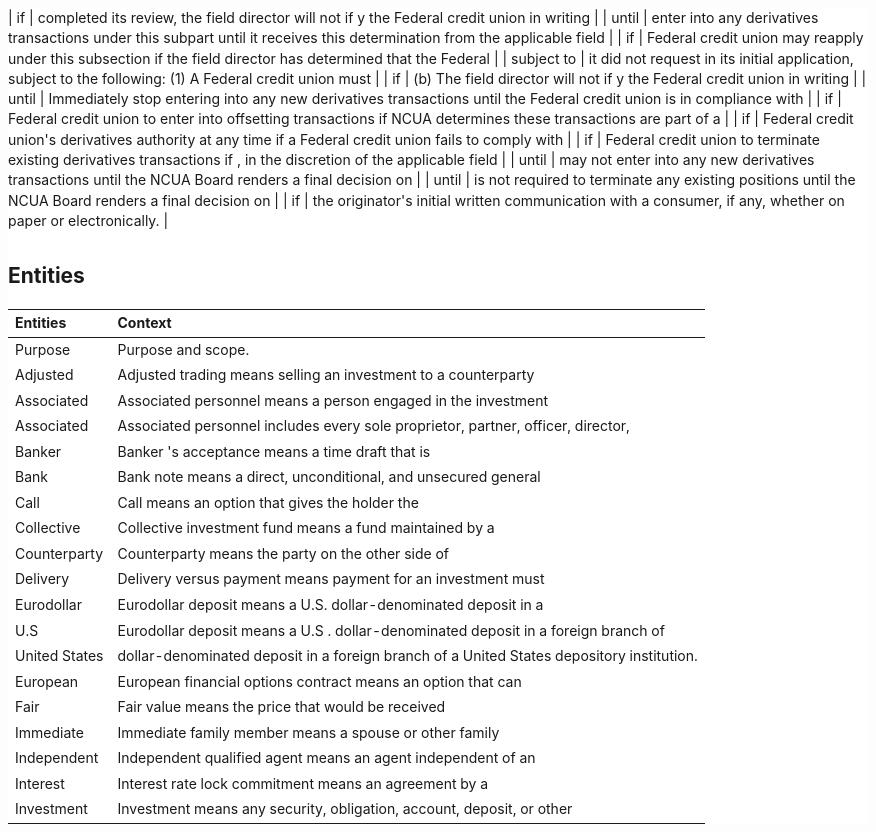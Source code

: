 | if          | completed its review, the field director will not if y the Federal credit union in writing                                              |
| until       | enter into any derivatives transactions under this subpart until it receives this determination from the applicable field               |
| if          | Federal credit union may reapply under this subsection if the field director has determined that the Federal                            |
| subject to  | it did not request in its initial application, subject to the following: (1) A Federal credit union must                                |
| if          | (b) The field director will not if y the Federal credit union in writing                                                                |
| until       | Immediately stop entering into any new derivatives transactions until the Federal credit union is in compliance with                    |
| if          | Federal credit union to enter into offsetting transactions if NCUA determines these transactions are part of a                          |
| if          | Federal credit union's derivatives authority at any time if a Federal credit union fails to comply with                                 |
| if          | Federal credit union to terminate existing derivatives transactions if , in the discretion of the applicable field                      |
| until       | may not enter into any new derivatives transactions until the NCUA Board renders a final decision on                                    |
| until       | is not required to terminate any existing positions until the NCUA Board renders a final decision on                                    |
| if          | the originator's initial written communication with a consumer, if  any, whether on paper or electronically.                            |


## Entities

| Entities        | Context                                                                                                                                                                |
|:----------------|:-----------------------------------------------------------------------------------------------------------------------------------------------------------------------|
| Purpose         | Purpose  and scope.                                                                                                                                                    |
| Adjusted        | Adjusted trading means selling an investment to a counterparty                                                                                                         |
| Associated      | Associated personnel means a person engaged in the investment                                                                                                          |
| Associated      | Associated personnel includes every sole proprietor, partner, officer, director,                                                                                       |
| Banker          | Banker 's acceptance means a time draft that is                                                                                                                        |
| Bank            | Bank note means a direct, unconditional, and unsecured general                                                                                                         |
| Call            | Call means an option that gives the holder the                                                                                                                         |
| Collective      | Collective investment fund means a fund maintained by a                                                                                                                |
| Counterparty    | Counterparty means the party on the other side of                                                                                                                      |
| Delivery        | Delivery versus payment means payment for an investment must                                                                                                           |
| Eurodollar      | Eurodollar deposit means a U.S. dollar-denominated deposit in a                                                                                                        |
| U.S             | Eurodollar deposit means a  U.S . dollar-denominated deposit in a foreign branch of                                                                                    |
| United States   | dollar-denominated deposit in a foreign branch of a United States  depository institution.                                                                             |
| European        | European financial options contract means an option that can                                                                                                           |
| Fair            | Fair value means the price that would be received                                                                                                                      |
| Immediate       | Immediate family member means a spouse or other family                                                                                                                 |
| Independent     | Independent qualified agent means an agent independent of an                                                                                                           |
| Interest        | Interest rate lock commitment means an agreement by a                                                                                                                  |
| Investment      | Investment means any security, obligation, account, deposit, or other                                                                                                  |
